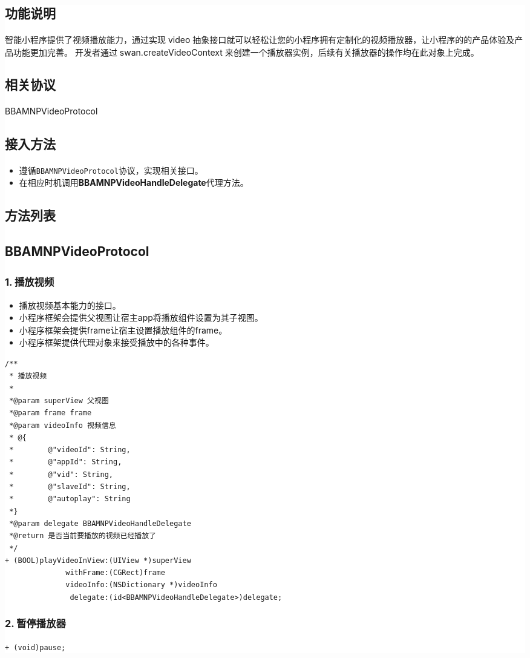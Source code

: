 
## 功能说明

智能小程序提供了视频播放能力，通过实现 video 抽象接口就可以轻松让您的小程序拥有定制化的视频播放器，让小程序的的产品体验及产品功能更加完善。
开发者通过 swan.createVideoContext 来创建一个播放器实例，后续有关播放器的操作均在此对象上完成。

## 相关协议
BBAMNPVideoProtocol

## 接入方法
+ 遵循`BBAMNPVideoProtocol`协议，实现相关接口。
+ 在相应时机调用**BBAMNPVideoHandleDelegate**代理方法。


## 方法列表

## BBAMNPVideoProtocol

### 1. 播放视频

+ 播放视频基本能力的接口。
+ 小程序框架会提供父视图让宿主app将播放组件设置为其子视图。 
+ 小程序框架会提供frame让宿主设置播放组件的frame。
+ 小程序框架提供代理对象来接受播放中的各种事件。

```
/**
 * 播放视频
 *
 *@param superView 父视图
 *@param frame frame
 *@param videoInfo 视频信息
 * @{
 *        @"videoId": String,
 *        @"appId": String,
 *        @"vid": String,
 *        @"slaveId": String,
 *        @"autoplay": String
 *}
 *@param delegate BBAMNPVideoHandleDelegate
 *@return 是否当前要播放的视频已经播放了
 */
+ (BOOL)playVideoInView:(UIView *)superView
              withFrame:(CGRect)frame
              videoInfo:(NSDictionary *)videoInfo
               delegate:(id<BBAMNPVideoHandleDelegate>)delegate;
```

### 2. 暂停播放器
```
+ (void)pause;
```
